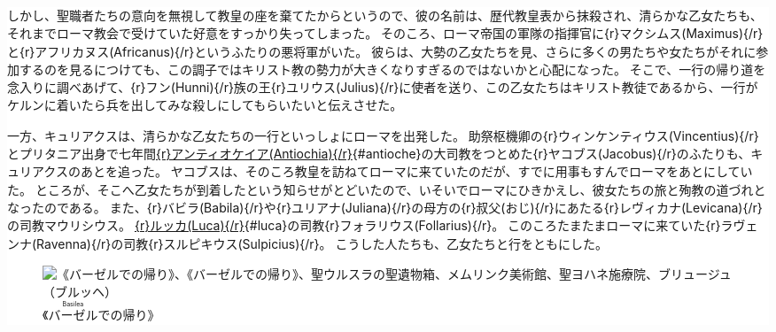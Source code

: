 しかし、聖職者たちの意向を無視して教皇の座を棄てたからというので、彼の名前は、歴代教皇表から抹殺され、清らかな乙女たちも、それまでローマ教会で受けていた好意をすっかり失ってしまった。
そのころ、ローマ帝国の軍隊の指揮官に{r}マクシムス(Maximus){/r}と{r}アフリカヌス(Africanus){/r}というふたりの悪将軍がいた。
彼らは、大勢の乙女たちを見、さらに多くの男たちや女たちがそれに参加するのを見るにつけても、この調子ではキリスト教の勢力が大きくなりすぎるのではないかと心配になった。
そこで、一行の帰り道を念入りに調べあげて、{r}フン(Hunni){/r}族の王{r}ユリウス(Julius){/r}に使者を送り、この乙女たちはキリスト教徒であるから、一行がケルンに着いたら兵を出してみな殺しにしてもらいたいと伝えさせた。

一方、キュリアクスは、清らかな乙女たちの一行といっしょにローマを出発した。
助祭枢機卿の{r}ウィンケンティウス(Vincentius){/r}とプリタニア出身で七年間[{r}アンティオケイア(Antiochia){/r}][14]{#antioche}の大司教をつとめた{r}ヤコブス(Jacobus){/r}のふたりも、キュリアクスのあとを追った。
ヤコブスは、そのころ教皇を訪ねてローマに来ていたのだが、すでに用事もすんでローマをあとにしていた。
ところが、そこへ乙女たちが到着したという知らせがとどいたので、いそいでローマにひきかえし、彼女たちの旅と殉教の道づれとなったのである。
また、{r}バビラ(Babila){/r}や{r}ユリアナ(Juliana){/r}の母方の{r}叔父(おじ){/r}にあたる{r}レヴィカナ(Levicana){/r}の司教マウリシウス。
[{r}ルッカ(Luca){/r}][8]{#luca}の司教{r}フォラリウス(Follarius){/r}。
このころたまたまローマに来ていた{r}ラヴェンナ(Ravenna){/r}の司教{r}スルピキウス(Sulpicius){/r}。
こうした人たちも、乙女たちと行をともにした。

<figure><picture>
<source
sizes="(max-width: 767px) 98vw, (min-width: 959px) 50vw, 86vw"
srcset="
/user/sites/docs/pages/01.home/05.bruges/01.hopital-saint-jean/02.sainte-ursule/sainte-ursule7-280.webp 280w,
/user/sites/docs/pages/01.home/05.bruges/01.hopital-saint-jean/02.sainte-ursule/sainte-ursule7-380.webp 380w,
/user/sites/docs/pages/01.home/05.bruges/01.hopital-saint-jean/02.sainte-ursule/sainte-ursule7-480.webp 480w,
/user/sites/docs/pages/01.home/05.bruges/01.hopital-saint-jean/02.sainte-ursule/sainte-ursule7-640.webp 640w,
/user/sites/docs/pages/01.home/05.bruges/01.hopital-saint-jean/02.sainte-ursule/sainte-ursule7-700x1004.webp 700w,
/user/sites/docs/pages/01.home/05.bruges/01.hopital-saint-jean/02.sainte-ursule/sainte-ursule7-840.webp 840w,
/user/sites/docs/pages/01.home/05.bruges/01.hopital-saint-jean/02.sainte-ursule/sainte-ursule7-1280.webp 1280w,
/user/sites/docs/pages/01.home/05.bruges/01.hopital-saint-jean/02.sainte-ursule/sainte-ursule7-1600.webp 1600w,
/user/sites/docs/pages/01.home/05.bruges/01.hopital-saint-jean/02.sainte-ursule/sainte-ursule7-1920.webp 1920w"
type="image/webp" />
<img
src="/user/sites/docs/pages/01.home/05.bruges/01.hopital-saint-jean/02.sainte-ursule/sainte-ursule7-700x1004.jpg" title="《バーゼルでの帰り》、《バーゼルでの帰り》、聖ウルスラの聖遺物箱、メムリンク美術館、聖ヨハネ施療院、ブリュージュ（ブルッヘ）" alt="《バーゼルでの帰り》、《バーゼルでの帰り》、聖ウルスラの聖遺物箱、メムリンク美術館、聖ヨハネ施療院、ブリュージュ（ブルッヘ）" class="class-diane-img"
sizes="(max-width: 767px) 98vw, (min-width: 959px) 50vw, 86vw"
srcset="
/user/sites/docs/pages/01.home/05.bruges/01.hopital-saint-jean/02.sainte-ursule/sainte-ursule7-280.jpg 280w,
/user/sites/docs/pages/01.home/05.bruges/01.hopital-saint-jean/02.sainte-ursule/sainte-ursule7-380.jpg 380w,
/user/sites/docs/pages/01.home/05.bruges/01.hopital-saint-jean/02.sainte-ursule/sainte-ursule7-480.jpg 480w,
/user/sites/docs/pages/01.home/05.bruges/01.hopital-saint-jean/02.sainte-ursule/sainte-ursule7-640.jpg 640w,
/user/sites/docs/pages/01.home/05.bruges/01.hopital-saint-jean/02.sainte-ursule/sainte-ursule7-700x1004.jpg 700w,
/user/sites/docs/pages/01.home/05.bruges/01.hopital-saint-jean/02.sainte-ursule/sainte-ursule7-840.jpg 840w,
/user/sites/docs/pages/01.home/05.bruges/01.hopital-saint-jean/02.sainte-ursule/sainte-ursule7-1280.jpg 1280w,
/user/sites/docs/pages/01.home/05.bruges/01.hopital-saint-jean/02.sainte-ursule/sainte-ursule7-1600.jpg 1600w,
/user/sites/docs/pages/01.home/05.bruges/01.hopital-saint-jean/02.sainte-ursule/sainte-ursule7-1920.jpg 1920w">
</picture><figcaption>《<ruby><rb>バーゼル</rb><rt>Basilea</rt></ruby>での帰り》</figcaption></figure>

[1]: https://ja.wikipedia.org/wiki/ハンス・メムリンク "https://ja.wikipedia.org/wiki/ハンス・メムリンク"
[2]: https://ja.wikipedia.org/wiki/ヤコブス・デ・ヴォラギネ "https://ja.wikipedia.org/wiki/ヤコブス・デ・ヴォラギネ"
[3]: https://ja.wikipedia.org/wiki/レゲンダ・アウレア "https://ja.wikipedia.org/wiki/レゲンダ・アウレア"
[4]: ./#note_tyella "テュエラ"
[5]: ./#tyella "テュエラ"
[6]: ./#note_cyriacus "キュリアクス"
[7]: ./#cyriacus "キュリアクス"
[8]: ./#note_luca "ルッカ"
[9]: ./#luca "ルッカ"
[10]: ./#note_cordula "コルドゥラ"
[11]: ./#cordula "コルドゥラ"
[12]: ./#note_bruges "ブリュージュ"
[13]: ./#bruges "ブリュージュ"
[14]: ./#note_antioche "アンティオケイア"
[15]: ./#antioche "アンティオケイア"
[16]: ./#note_constantinus "ブリュージュ"
[17]: ./#constantinus "ブリュージュ"
[18]: ./#note_marcianus "マルキアヌス"
[19]: ./#marcianus "マルキアヌス"
[20]: ./#note_notrepere "主の祈り"
[21]: ./#notrepere "主の祈り"
[22]: ./#note_sacrement "終油の秘蹟"
[23]: ./#sacrement "終油の秘蹟"
[30]: https://ja.wikipedia.org/wiki/ブルッヘ "https://ja.wikipedia.org/wiki/ブルッヘ"